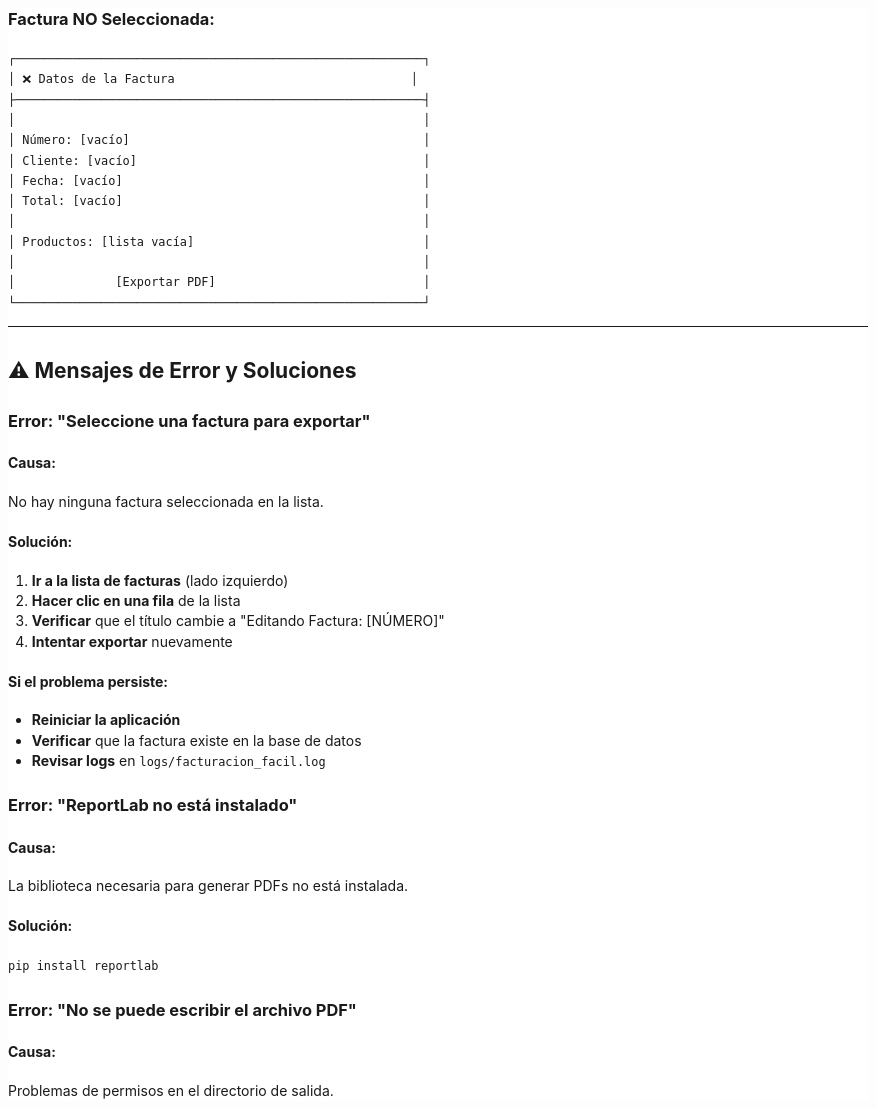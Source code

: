 ### **Factura NO Seleccionada:**
```
┌─────────────────────────────────────────────────────────┐
│ ❌ Datos de la Factura                                 │
├─────────────────────────────────────────────────────────┤
│                                                         │
│ Número: [vacío]                                         │
│ Cliente: [vacío]                                        │
│ Fecha: [vacío]                                          │
│ Total: [vacío]                                          │
│                                                         │
│ Productos: [lista vacía]                                │
│                                                         │
│              [Exportar PDF]                             │
└─────────────────────────────────────────────────────────┘
```

---

## ⚠️ **Mensajes de Error y Soluciones**

### **Error: "Seleccione una factura para exportar"**

#### **Causa:**
No hay ninguna factura seleccionada en la lista.

#### **Solución:**
1. **Ir a la lista de facturas** (lado izquierdo)
2. **Hacer clic en una fila** de la lista
3. **Verificar** que el título cambie a "Editando Factura: [NÚMERO]"
4. **Intentar exportar** nuevamente

#### **Si el problema persiste:**
- **Reiniciar la aplicación**
- **Verificar** que la factura existe en la base de datos
- **Revisar logs** en `logs/facturacion_facil.log`

### **Error: "ReportLab no está instalado"**

#### **Causa:**
La biblioteca necesaria para generar PDFs no está instalada.

#### **Solución:**
```bash
pip install reportlab
```

### **Error: "No se puede escribir el archivo PDF"**

#### **Causa:**
Problemas de permisos en el directorio de salida.
